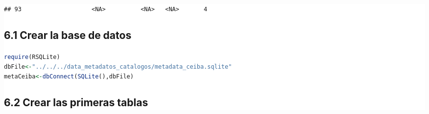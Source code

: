     ## 93                    <NA>          <NA>   <NA>       4

## 6.1 Crear la base de datos

``` r
require(RSQLite)
dbFile<-"../../../data_metadatos_catalogos/metadata_ceiba.sqlite"
metaCeiba<-dbConnect(SQLite(),dbFile)
```

## 6.2 Crear las primeras tablas
